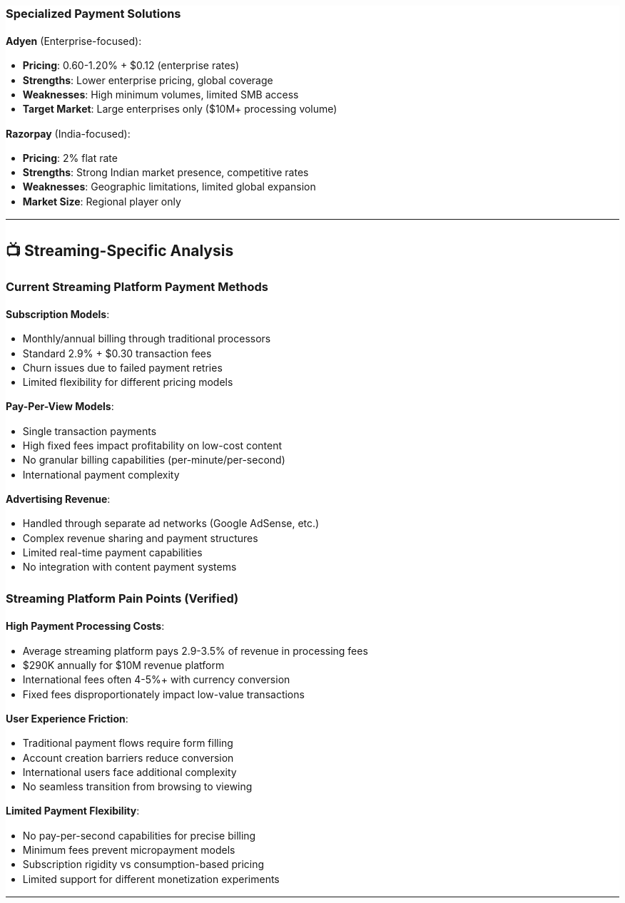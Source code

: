 ### **Specialized Payment Solutions**

**Adyen** (Enterprise-focused):
- **Pricing**: 0.60-1.20% + $0.12 (enterprise rates)
- **Strengths**: Lower enterprise pricing, global coverage
- **Weaknesses**: High minimum volumes, limited SMB access
- **Target Market**: Large enterprises only ($10M+ processing volume)

**Razorpay** (India-focused):
- **Pricing**: 2% flat rate
- **Strengths**: Strong Indian market presence, competitive rates
- **Weaknesses**: Geographic limitations, limited global expansion
- **Market Size**: Regional player only

---

## 📺 **Streaming-Specific Analysis**

### **Current Streaming Platform Payment Methods**

**Subscription Models**:
- Monthly/annual billing through traditional processors
- Standard 2.9% + $0.30 transaction fees
- Churn issues due to failed payment retries
- Limited flexibility for different pricing models

**Pay-Per-View Models**:
- Single transaction payments
- High fixed fees impact profitability on low-cost content
- No granular billing capabilities (per-minute/per-second)
- International payment complexity

**Advertising Revenue**:
- Handled through separate ad networks (Google AdSense, etc.)
- Complex revenue sharing and payment structures
- Limited real-time payment capabilities
- No integration with content payment systems

### **Streaming Platform Pain Points (Verified)**

**High Payment Processing Costs**:
- Average streaming platform pays 2.9-3.5% of revenue in processing fees
- $290K annually for $10M revenue platform
- International fees often 4-5%+ with currency conversion
- Fixed fees disproportionately impact low-value transactions

**User Experience Friction**:
- Traditional payment flows require form filling
- Account creation barriers reduce conversion
- International users face additional complexity
- No seamless transition from browsing to viewing

**Limited Payment Flexibility**:
- No pay-per-second capabilities for precise billing
- Minimum fees prevent micropayment models
- Subscription rigidity vs consumption-based pricing
- Limited support for different monetization experiments

---